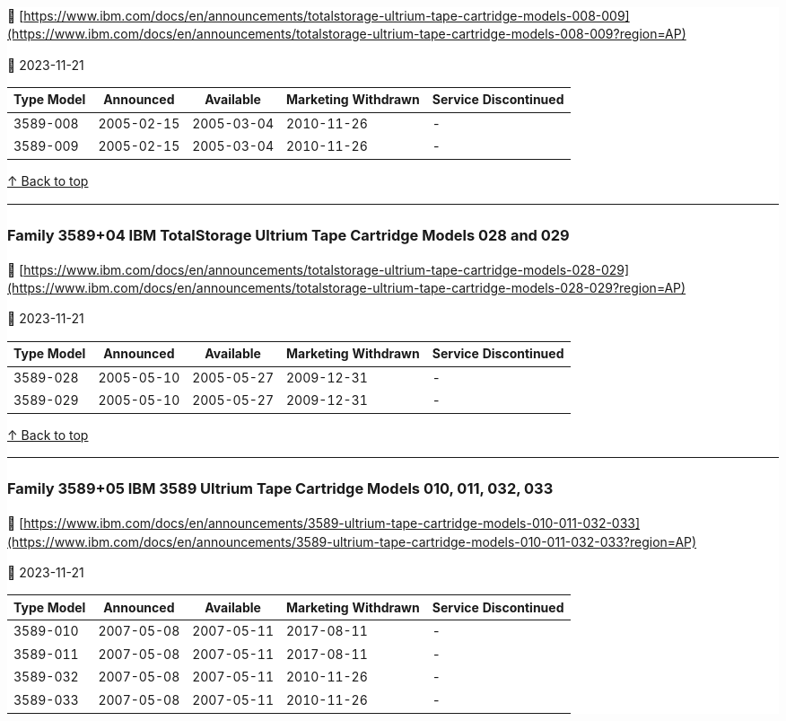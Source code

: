 🔗 [https://www.ibm.com/docs/en/announcements/totalstorage-ultrium-tape-cartridge-models-008-009](https://www.ibm.com/docs/en/announcements/totalstorage-ultrium-tape-cartridge-models-008-009?region=AP)

📅 2023-11-21

| Type Model | Announced | Available | Marketing Withdrawn | Service Discontinued |
| --- | --- | --- | --- | --- |
| 3589-008 | 2005-02-15 | 2005-03-04 | 2010-11-26 | - |
| 3589-009 | 2005-02-15 | 2005-03-04 | 2010-11-26 | - |






[↑ Back to top](#table-of-contents)

---





### Family 3589+04 IBM TotalStorage Ultrium Tape Cartridge Models 028 and 029

🔗 [https://www.ibm.com/docs/en/announcements/totalstorage-ultrium-tape-cartridge-models-028-029](https://www.ibm.com/docs/en/announcements/totalstorage-ultrium-tape-cartridge-models-028-029?region=AP)

📅 2023-11-21

| Type Model | Announced | Available | Marketing Withdrawn | Service Discontinued |
| --- | --- | --- | --- | --- |
| 3589-028 | 2005-05-10 | 2005-05-27 | 2009-12-31 | - |
| 3589-029 | 2005-05-10 | 2005-05-27 | 2009-12-31 | - |






[↑ Back to top](#table-of-contents)

---





### Family 3589+05 IBM 3589 Ultrium Tape Cartridge Models 010, 011, 032, 033

🔗 [https://www.ibm.com/docs/en/announcements/3589-ultrium-tape-cartridge-models-010-011-032-033](https://www.ibm.com/docs/en/announcements/3589-ultrium-tape-cartridge-models-010-011-032-033?region=AP)

📅 2023-11-21

| Type Model | Announced | Available | Marketing Withdrawn | Service Discontinued |
| --- | --- | --- | --- | --- |
| 3589-010 | 2007-05-08 | 2007-05-11 | 2017-08-11 | - |
| 3589-011 | 2007-05-08 | 2007-05-11 | 2017-08-11 | - |
| 3589-032 | 2007-05-08 | 2007-05-11 | 2010-11-26 | - |
| 3589-033 | 2007-05-08 | 2007-05-11 | 2010-11-26 | - |

